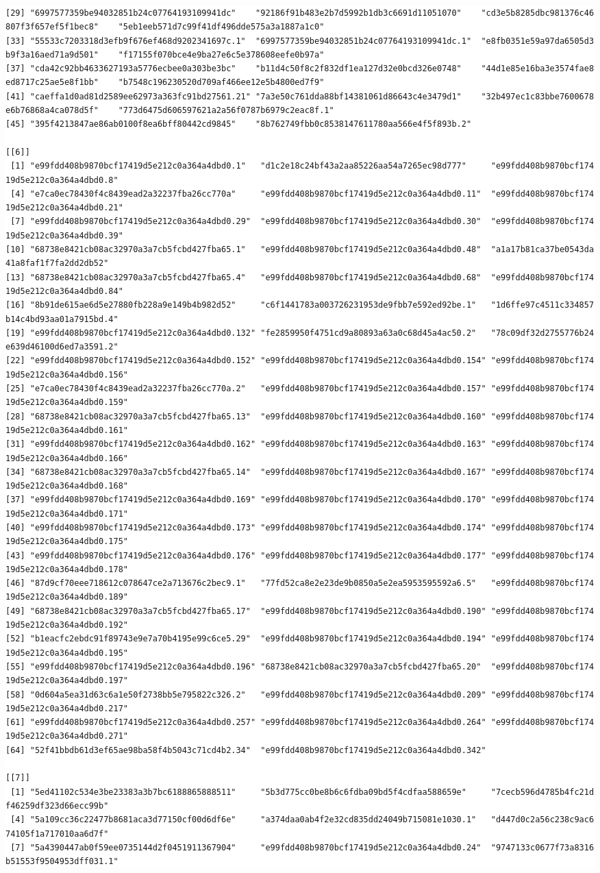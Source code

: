 ```
[29] "6997577359be94032851b24c07764193109941dc"    "92186f91b483e2b7d5992b1db3c6691d11051070"    "cd3e5b8285dbc981376c46807f3f657ef5f1bec8"    "5eb1eeb571d7c99f41df496dde575a3a1887a1c0"   
[33] "55533c7203318d3efb9f676ef468d9202341697c.1"  "6997577359be94032851b24c07764193109941dc.1"  "e8fb0351e59a97da6505d3b9f3a16aed71a9d501"    "f17155f070bce4e9ba27e6c5e378608eefe0b97a"   
[37] "cda42c92bb4633627193a5776ecbee0a303be3bc"    "b11d4c50f8c2f832df1ea127d32e0bcd326e0748"    "44d1e85e16ba3e3574fae8ed8717c25ae5e8f1bb"    "b7548c196230520d709af466ee12e5b4800ed7f9"   
[41] "caeffa1d0ad81d2589ee62973a363fc91bd27561.21" "7a3e50c761dda88bf14381061d86643c4e3479d1"    "32b497ec1c83bbe7600678e6b76868a4ca078d5f"    "773d6475d606597621a2a56f0787b6979c2eac8f.1" 
[45] "395f4213847ae86ab0100f8ea6bff80442cd9845"    "8b762749fbb0c8538147611780aa566e4f5f893b.2" 

[[6]]
 [1] "e99fdd408b9870bcf17419d5e212c0a364a4dbd0.1"   "d1c2e18c24bf43a2aa85226aa54a7265ec98d777"     "e99fdd408b9870bcf17419d5e212c0a364a4dbd0.8"  
 [4] "e7ca0ec78430f4c8439ead2a32237fba26cc770a"     "e99fdd408b9870bcf17419d5e212c0a364a4dbd0.11"  "e99fdd408b9870bcf17419d5e212c0a364a4dbd0.21" 
 [7] "e99fdd408b9870bcf17419d5e212c0a364a4dbd0.29"  "e99fdd408b9870bcf17419d5e212c0a364a4dbd0.30"  "e99fdd408b9870bcf17419d5e212c0a364a4dbd0.39" 
[10] "68738e8421cb08ac32970a3a7cb5fcbd427fba65.1"   "e99fdd408b9870bcf17419d5e212c0a364a4dbd0.48"  "a1a17b81ca37be0543da41a8faf1f7fa2dd2db52"    
[13] "68738e8421cb08ac32970a3a7cb5fcbd427fba65.4"   "e99fdd408b9870bcf17419d5e212c0a364a4dbd0.68"  "e99fdd408b9870bcf17419d5e212c0a364a4dbd0.84" 
[16] "8b91de615ae6d5e27880fb228a9e149b4b982d52"     "c6f1441783a003726231953de9fbb7e592ed92be.1"   "1d6ffe97c4511c334857b14c4bd93aa01a7915bd.4"  
[19] "e99fdd408b9870bcf17419d5e212c0a364a4dbd0.132" "fe2859950f4751cd9a80893a63a0c68d45a4ac50.2"   "78c09df32d2755776b24e639d46100d6ed7a3591.2"  
[22] "e99fdd408b9870bcf17419d5e212c0a364a4dbd0.152" "e99fdd408b9870bcf17419d5e212c0a364a4dbd0.154" "e99fdd408b9870bcf17419d5e212c0a364a4dbd0.156"
[25] "e7ca0ec78430f4c8439ead2a32237fba26cc770a.2"   "e99fdd408b9870bcf17419d5e212c0a364a4dbd0.157" "e99fdd408b9870bcf17419d5e212c0a364a4dbd0.159"
[28] "68738e8421cb08ac32970a3a7cb5fcbd427fba65.13"  "e99fdd408b9870bcf17419d5e212c0a364a4dbd0.160" "e99fdd408b9870bcf17419d5e212c0a364a4dbd0.161"
[31] "e99fdd408b9870bcf17419d5e212c0a364a4dbd0.162" "e99fdd408b9870bcf17419d5e212c0a364a4dbd0.163" "e99fdd408b9870bcf17419d5e212c0a364a4dbd0.166"
[34] "68738e8421cb08ac32970a3a7cb5fcbd427fba65.14"  "e99fdd408b9870bcf17419d5e212c0a364a4dbd0.167" "e99fdd408b9870bcf17419d5e212c0a364a4dbd0.168"
[37] "e99fdd408b9870bcf17419d5e212c0a364a4dbd0.169" "e99fdd408b9870bcf17419d5e212c0a364a4dbd0.170" "e99fdd408b9870bcf17419d5e212c0a364a4dbd0.171"
[40] "e99fdd408b9870bcf17419d5e212c0a364a4dbd0.173" "e99fdd408b9870bcf17419d5e212c0a364a4dbd0.174" "e99fdd408b9870bcf17419d5e212c0a364a4dbd0.175"
[43] "e99fdd408b9870bcf17419d5e212c0a364a4dbd0.176" "e99fdd408b9870bcf17419d5e212c0a364a4dbd0.177" "e99fdd408b9870bcf17419d5e212c0a364a4dbd0.178"
[46] "87d9cf70eee718612c078647ce2a713676c2bec9.1"   "77fd52ca8e2e23de9b0850a5e2ea5953595592a6.5"   "e99fdd408b9870bcf17419d5e212c0a364a4dbd0.189"
[49] "68738e8421cb08ac32970a3a7cb5fcbd427fba65.17"  "e99fdd408b9870bcf17419d5e212c0a364a4dbd0.190" "e99fdd408b9870bcf17419d5e212c0a364a4dbd0.192"
[52] "b1eacfc2ebdc91f89743e9e7a70b4195e99c6ce5.29"  "e99fdd408b9870bcf17419d5e212c0a364a4dbd0.194" "e99fdd408b9870bcf17419d5e212c0a364a4dbd0.195"
[55] "e99fdd408b9870bcf17419d5e212c0a364a4dbd0.196" "68738e8421cb08ac32970a3a7cb5fcbd427fba65.20"  "e99fdd408b9870bcf17419d5e212c0a364a4dbd0.197"
[58] "0d604a5ea31d63c6a1e50f2738bb5e795822c326.2"   "e99fdd408b9870bcf17419d5e212c0a364a4dbd0.209" "e99fdd408b9870bcf17419d5e212c0a364a4dbd0.217"
[61] "e99fdd408b9870bcf17419d5e212c0a364a4dbd0.257" "e99fdd408b9870bcf17419d5e212c0a364a4dbd0.264" "e99fdd408b9870bcf17419d5e212c0a364a4dbd0.271"
[64] "52f41bbdb61d3ef65ae98ba58f4b5043c71cd4b2.34"  "e99fdd408b9870bcf17419d5e212c0a364a4dbd0.342"

[[7]]
 [1] "5ed41102c534e3be23383a3b7bc6188865888511"     "5b3d775cc0be8b6c6fdba09bd5f4cdfaa588659e"     "7cecb596d4785b4fc21df46259df323d66ecc99b"    
 [4] "5a109cc36c22477b8681aca3d77150cf00d6df6e"     "a374daa0ab4f2e32cd835dd24049b715081e1030.1"   "d447d0c2a56c238c9ac674105f1a717010aa6d7f"    
 [7] "5a4390447ab0f59ee0735144d2f0451911367904"     "e99fdd408b9870bcf17419d5e212c0a364a4dbd0.24"  "9747133c0677f73a8316b51553f9504953dff031.1"  
```